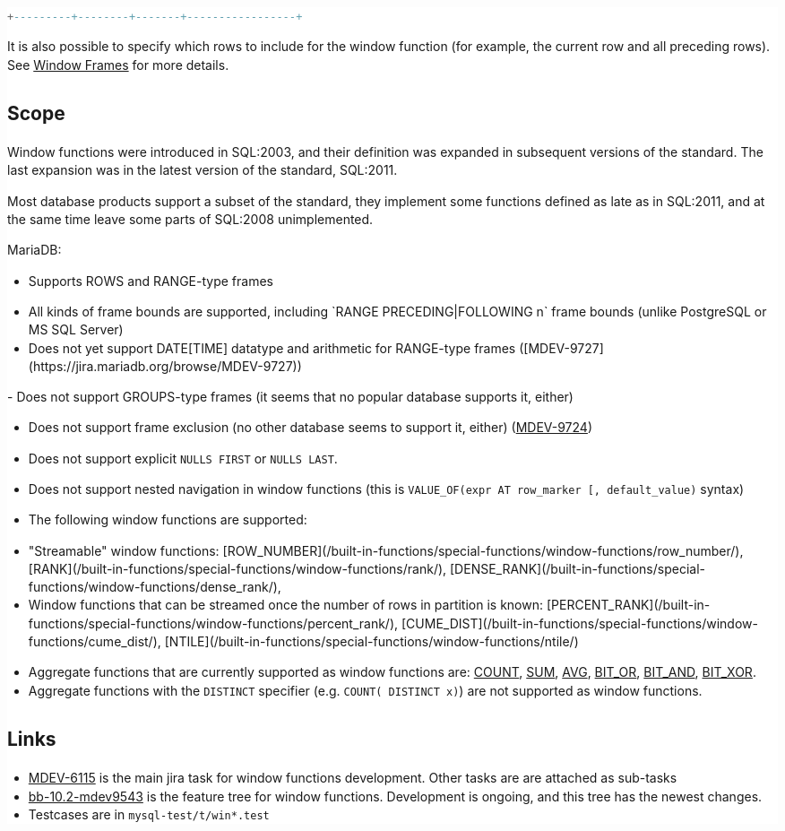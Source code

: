 ```sql
+---------+--------+-------+-----------------+
```

It is also possible to specify which rows to include for the window function (for example, the current row and all preceding rows). See [Window Frames](/built-in-functions/special-functions/window-functions/window-frames/) for more details.

## Scope

Window functions were introduced in SQL:2003, and their definition was expanded in subsequent versions of the standard. The last expansion was in the latest version of the standard, SQL:2011.

Most database products support a subset of the standard, they implement some functions defined as late as in SQL:2011, and at the same time leave some parts of SQL:2008 unimplemented.

MariaDB:

- Supports ROWS and RANGE-type frames
<ul start="1"><li>All kinds of frame bounds are supported, including `RANGE PRECEDING|FOLLOWING n` frame bounds (unlike PostgreSQL or MS SQL Server)
</li><li>Does not yet support DATE[TIME] datatype and arithmetic for RANGE-type frames ([MDEV-9727](https://jira.mariadb.org/browse/MDEV-9727))
</li></ul>
- Does not support GROUPS-type frames (it seems that no popular database supports it, either)

- Does not support frame exclusion (no other database seems to support it, either) ([MDEV-9724](https://jira.mariadb.org/browse/MDEV-9724))
- Does not support explicit `NULLS FIRST` or `NULLS LAST`.
- Does not support nested navigation in window functions (this is `VALUE_OF(expr AT row_marker [, default_value)` syntax)

- The following window functions are supported:
<ul start="1"><li>"Streamable" window functions: [ROW_NUMBER](/built-in-functions/special-functions/window-functions/row_number/), [RANK](/built-in-functions/special-functions/window-functions/rank/), [DENSE_RANK](/built-in-functions/special-functions/window-functions/dense_rank/), 
</li><li>Window functions that can be streamed once the number of rows in partition is known: [PERCENT_RANK](/built-in-functions/special-functions/window-functions/percent_rank/), [CUME_DIST](/built-in-functions/special-functions/window-functions/cume_dist/), [NTILE](/built-in-functions/special-functions/window-functions/ntile/)
</li></ul>

- Aggregate functions that are currently supported as window functions are: [COUNT](/built-in-functions/aggregate-functions/count/), [SUM](/built-in-functions/aggregate-functions/sum/), [AVG](/built-in-functions/aggregate-functions/avg/), [BIT_OR](/built-in-functions/aggregate-functions/bit_or/), [BIT_AND](/built-in-functions/aggregate-functions/bit_and/), [BIT_XOR](/built-in-functions/aggregate-functions/bit_xor/).
- Aggregate functions with the `DISTINCT` specifier (e.g. `COUNT( DISTINCT x)`) are not supported as window functions.

## Links

- [MDEV-6115](https://jira.mariadb.org/browse/MDEV-6115) is the main jira task for window functions development. Other tasks are are attached as sub-tasks
- [bb-10.2-mdev9543](https://github.com/MariaDB/server/commits/bb-10.2-mdev9543) is the feature tree for window functions. Development is ongoing, and this tree has the newest changes.
- Testcases are in `mysql-test/t/win*.test`
